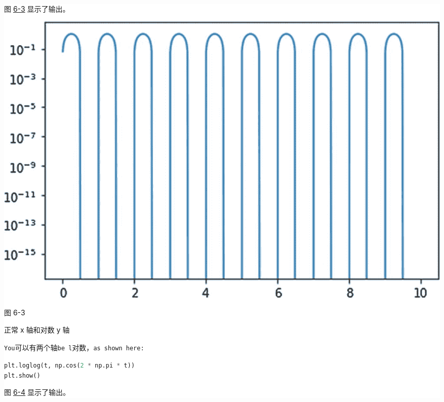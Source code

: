 图 [6-3](#Fig3) 显示了输出。

![img/515442_1_En_6_Fig3_HTML.jpg](img/515442_1_En_6_Fig3_HTML.jpg)

图 6-3

正常 x 轴和对数 y 轴

`You`可以有两个轴`be l`对数，`as shown here:`

```py
plt.loglog(t, np.cos(2 * np.pi * t))
plt.show()

```

图 [6-4](#Fig4) 显示了输出。
